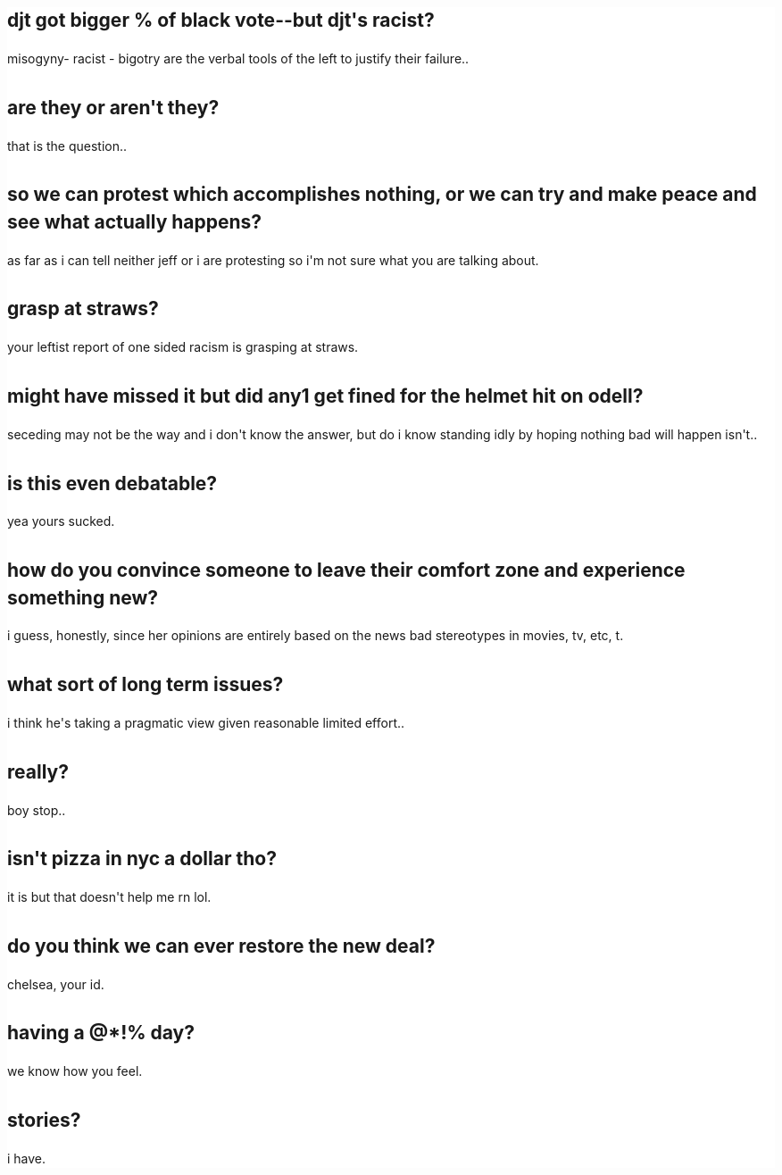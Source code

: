 ## djt got bigger % of black vote--but djt's racist?
misogyny- racist - bigotry are the verbal tools of the left to justify their failure..

## are they or aren't they?
that is the question..

## so we can protest which accomplishes nothing, or we can try and make peace and see what actually happens?
as far as i can tell neither jeff or i are protesting so i'm not sure what you are talking about.

## grasp at straws?
your leftist report of one sided racism is grasping at straws.

## might have missed it but did any1 get fined for the helmet hit on odell?
seceding may not be the way and i don't know the answer, but do i know standing idly by hoping nothing bad will happen isn't..

## is this even debatable?
yea yours sucked.

## how do you convince someone to leave their comfort zone and experience something new?
i guess, honestly, since her opinions are entirely based on the news  bad stereotypes in movies, tv, etc, t.

## what sort of long term issues?
i think he's taking a pragmatic view given reasonable limited effort..

## really?
boy stop..

## isn't pizza in nyc a dollar tho?
it is but that doesn't help me rn lol.

## do you think we can ever restore the new deal?
chelsea, your id.

## having a @*!% day?
we know how you feel.

## stories?
i have.
